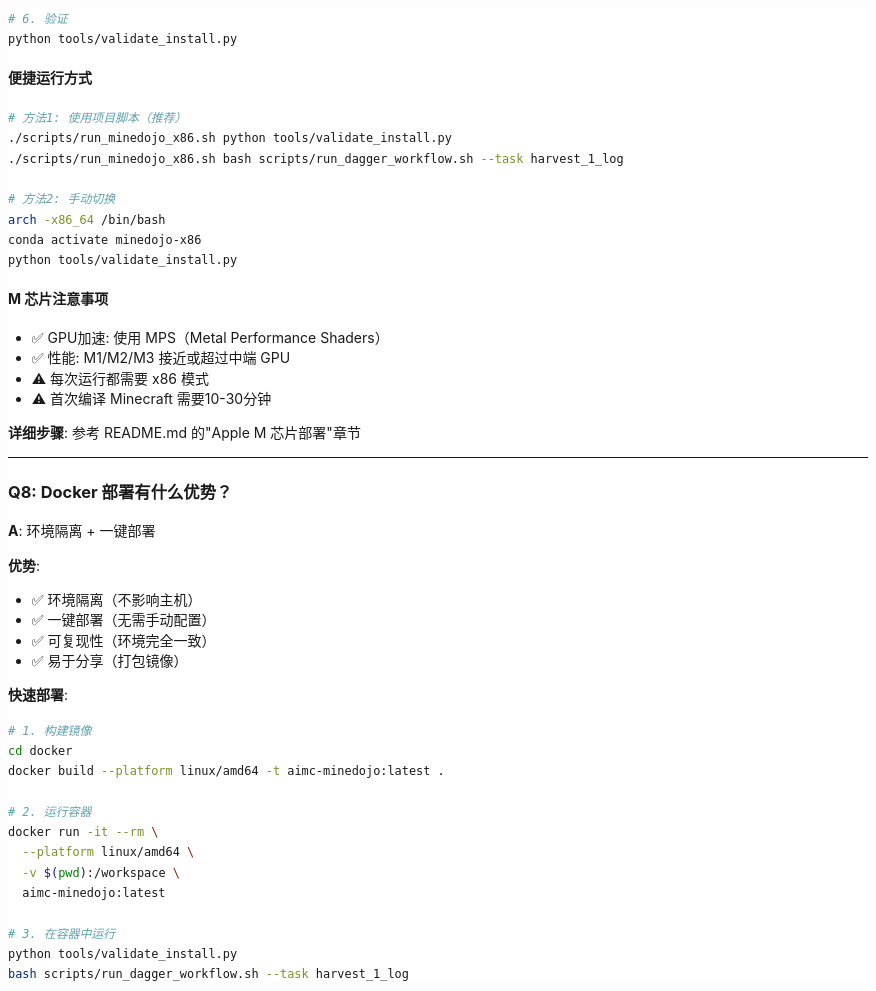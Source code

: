 ```bash
# 6. 验证
python tools/validate_install.py
```

#### **便捷运行方式**

```bash
# 方法1: 使用项目脚本（推荐）
./scripts/run_minedojo_x86.sh python tools/validate_install.py
./scripts/run_minedojo_x86.sh bash scripts/run_dagger_workflow.sh --task harvest_1_log

# 方法2: 手动切换
arch -x86_64 /bin/bash
conda activate minedojo-x86
python tools/validate_install.py
```

#### **M 芯片注意事项**

- ✅ GPU加速: 使用 MPS（Metal Performance Shaders）
- ✅ 性能: M1/M2/M3 接近或超过中端 GPU
- ⚠️ 每次运行都需要 x86 模式
- ⚠️ 首次编译 Minecraft 需要10-30分钟

**详细步骤**: 参考 README.md 的"Apple M 芯片部署"章节

---

### Q8: Docker 部署有什么优势？

**A**: 环境隔离 + 一键部署

**优势**:
- ✅ 环境隔离（不影响主机）
- ✅ 一键部署（无需手动配置）
- ✅ 可复现性（环境完全一致）
- ✅ 易于分享（打包镜像）

**快速部署**:
```bash
# 1. 构建镜像
cd docker
docker build --platform linux/amd64 -t aimc-minedojo:latest .

# 2. 运行容器
docker run -it --rm \
  --platform linux/amd64 \
  -v $(pwd):/workspace \
  aimc-minedojo:latest

# 3. 在容器中运行
python tools/validate_install.py
bash scripts/run_dagger_workflow.sh --task harvest_1_log
```
